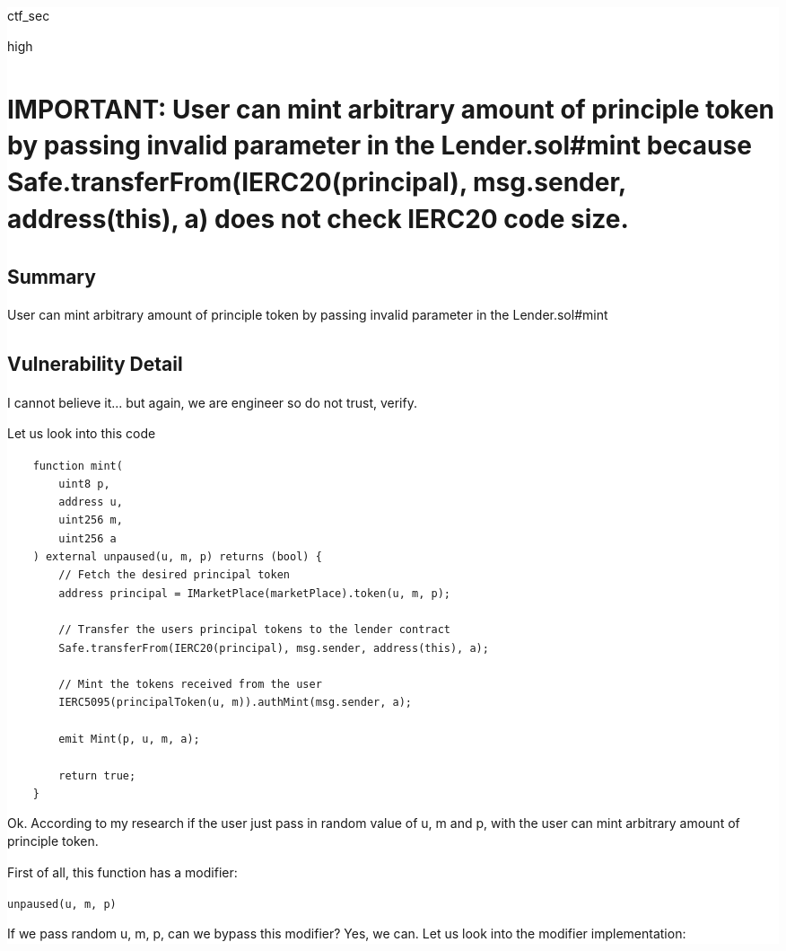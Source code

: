 ctf_sec

high

# IMPORTANT: User can mint arbitrary amount of principle token by passing invalid parameter in the Lender.sol#mint because Safe.transferFrom(IERC20(principal), msg.sender, address(this), a) does not check IERC20 code size.

## Summary

User can mint arbitrary amount of principle token by passing invalid parameter in the Lender.sol#mint

## Vulnerability Detail

I cannot believe it... but again, we are engineer so do not trust, verify.

Let us look into this code

```solidity
    function mint(
        uint8 p,
        address u,
        uint256 m,
        uint256 a
    ) external unpaused(u, m, p) returns (bool) {
        // Fetch the desired principal token
        address principal = IMarketPlace(marketPlace).token(u, m, p);

        // Transfer the users principal tokens to the lender contract
        Safe.transferFrom(IERC20(principal), msg.sender, address(this), a);

        // Mint the tokens received from the user
        IERC5095(principalToken(u, m)).authMint(msg.sender, a);

        emit Mint(p, u, m, a);

        return true;
    }
```

Ok. According to my research if the user just pass in random value of u, m and p, with the user can mint arbitrary amount of principle token.

First of all, this function has a modifier:

```solidity
unpaused(u, m, p)
```

If we pass random u, m, p, can we bypass this modifier? Yes, we can. Let us look into the modifier implementation:

